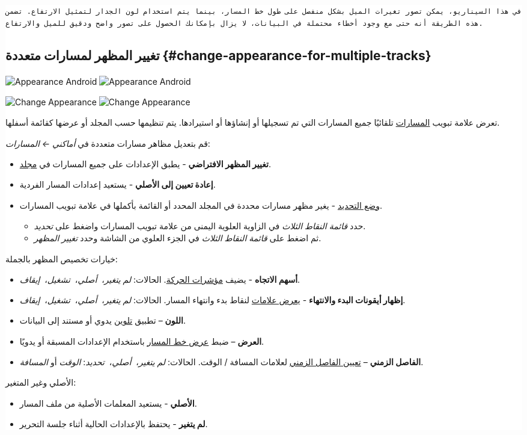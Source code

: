     في هذا السيناريو، يمكن تصور تغيرات الميل بشكل منفصل على طول خط المسار، بينما يتم استخدام لون الجدار لتمثيل الارتفاع. تضمن هذه الطريقة أنه حتى مع وجود أخطاء محتملة في البيانات، لا يزال بإمكانك الحصول على تصور واضح ودقيق للميل والارتفاع.

## تغيير المظهر لمسارات متعددة {#change-appearance-for-multiple-tracks}

<Tabs groupId="operating-systems" queryString="current-os">

<TabItem value="android" label="أندرويد">

![Appearance Android](/img/personal/tracks/my_places_tracks_change_appear_1_andr.png) ![Appearance Android](/img/personal/tracks/my_places_tracks_change_appear_2_andr.png)

</TabItem>

<TabItem value="ios" label="iOS">

![Change Appearance](/img/map/tracks_change_appear_3_ios.png) ![Change Appearance](/img/map/tracks_change_appear_2_ios.png)

</TabItem>

</Tabs>

تعرض علامة تبويب [المسارات](../../personal/tracks/manage-tracks.md) تلقائيًا جميع المسارات التي تم تسجيلها أو إنشاؤها أو استيرادها. يتم تنظيمها حسب المجلد أو عرضها كقائمة أسفلها.

قم بتعديل مظاهر مسارات متعددة في *أماكني ← المسارات*:

- **تغيير المظهر الافتراضي** - يطبق الإعدادات على جميع المسارات في [مجلد](../../personal/tracks/manage-tracks.md#track-folder).
- **إعادة تعيين إلى الأصلي** - يستعيد إعدادات المسار الفردية.

- [وضع التحديد](../../personal/tracks/manage-tracks.md#selection-mode) - يغير مظهر مسارات محددة في المجلد المحدد أو القائمة بأكملها في علامة تبويب المسارات.
    - حدد *قائمة النقاط الثلاث* في الزاوية العلوية اليمنى من علامة تبويب المسارات واضغط على *تحديد*.
    - ثم اضغط على *قائمة النقاط الثلاث* في الجزء العلوي من الشاشة وحدد *تغيير المظهر*.

خيارات تخصيص المظهر بالجملة:

- **أسهم الاتجاه** - يضيف [مؤشرات الحركة](#direction-arrows).
    الحالات: *لم يتغير*، &nbsp;*أصلي*، &nbsp;*تشغيل*، &nbsp;*إيقاف*.

- **إظهار أيقونات البدء والانتهاء** - [يعرض علامات](#start-and-finish-icons) لنقاط بدء وانتهاء المسار.
    الحالات: *لم يتغير*، &nbsp;*أصلي*، &nbsp;*تشغيل*، &nbsp;*إيقاف*.

- **اللون** – تطبيق [تلوين](#color) يدوي أو مستند إلى البيانات.

- **العرض** – ضبط [عرض خط المسار](#width) باستخدام الإعدادات المسبقة أو يدويًا.

- **الفاصل الزمني** – [تعيين الفاصل الزمني](#split-interval) لعلامات المسافة / الوقت.
    الحالات: *لم يتغير*، &nbsp;*أصلي*، &nbsp;*تحديد*: *الوقت* أو *المسافة*.

الأصلي وغير المتغير:

- **الأصلي** - يستعيد المعلمات الأصلية من ملف المسار.

- **لم يتغير** - يحتفظ بالإعدادات الحالية أثناء جلسة التحرير.
